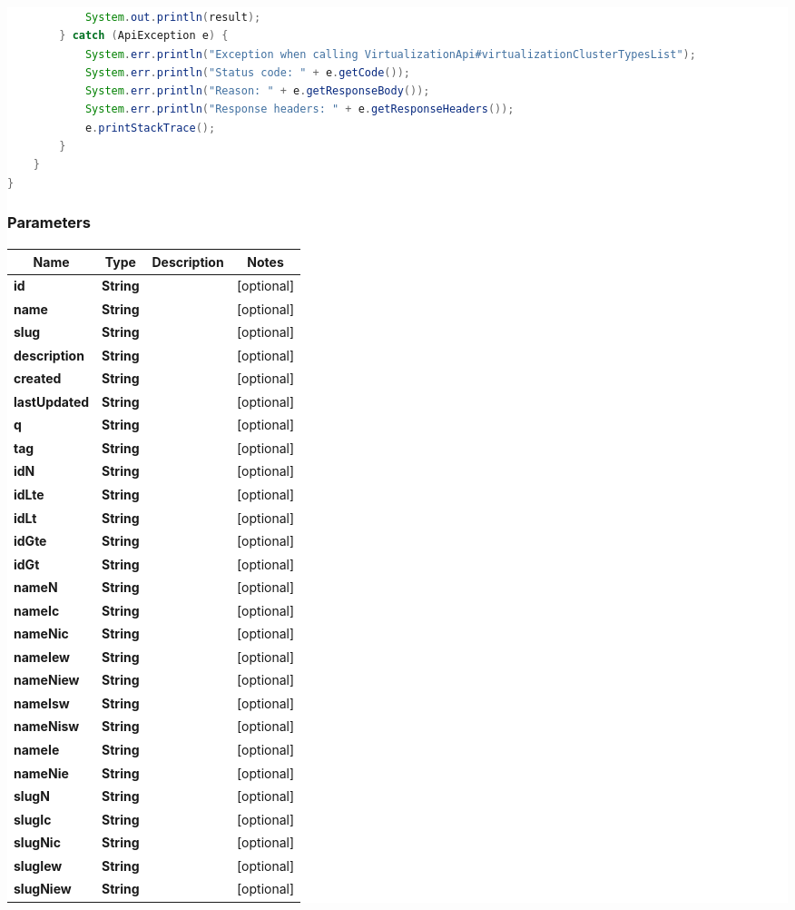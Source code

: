 ```java
            System.out.println(result);
        } catch (ApiException e) {
            System.err.println("Exception when calling VirtualizationApi#virtualizationClusterTypesList");
            System.err.println("Status code: " + e.getCode());
            System.err.println("Reason: " + e.getResponseBody());
            System.err.println("Response headers: " + e.getResponseHeaders());
            e.printStackTrace();
        }
    }
}
```

### Parameters


| Name | Type | Description  | Notes |
|------------- | ------------- | ------------- | -------------|
| **id** | **String**|  | [optional] |
| **name** | **String**|  | [optional] |
| **slug** | **String**|  | [optional] |
| **description** | **String**|  | [optional] |
| **created** | **String**|  | [optional] |
| **lastUpdated** | **String**|  | [optional] |
| **q** | **String**|  | [optional] |
| **tag** | **String**|  | [optional] |
| **idN** | **String**|  | [optional] |
| **idLte** | **String**|  | [optional] |
| **idLt** | **String**|  | [optional] |
| **idGte** | **String**|  | [optional] |
| **idGt** | **String**|  | [optional] |
| **nameN** | **String**|  | [optional] |
| **nameIc** | **String**|  | [optional] |
| **nameNic** | **String**|  | [optional] |
| **nameIew** | **String**|  | [optional] |
| **nameNiew** | **String**|  | [optional] |
| **nameIsw** | **String**|  | [optional] |
| **nameNisw** | **String**|  | [optional] |
| **nameIe** | **String**|  | [optional] |
| **nameNie** | **String**|  | [optional] |
| **slugN** | **String**|  | [optional] |
| **slugIc** | **String**|  | [optional] |
| **slugNic** | **String**|  | [optional] |
| **slugIew** | **String**|  | [optional] |
| **slugNiew** | **String**|  | [optional] |